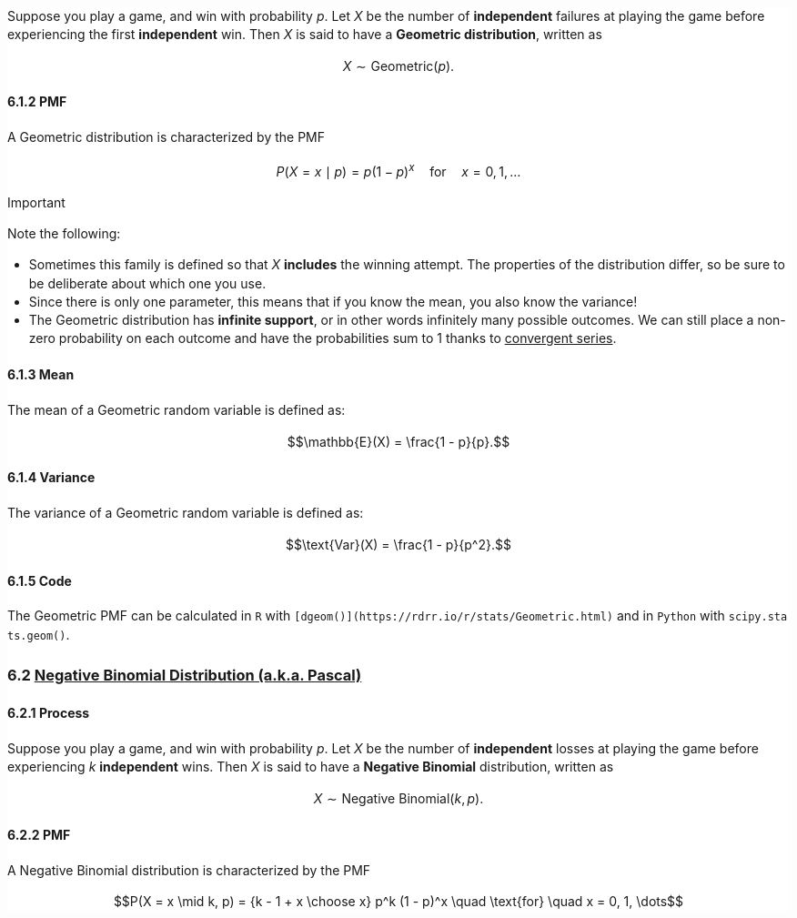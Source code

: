 Suppose you play a game, and win with probability $p$. Let $X$ be the number of **independent** failures at playing the game before experiencing the first **independent** win. Then $X$ is said to have a **Geometric distribution**, written as

$$X \sim \text{Geometric} (p).$$

#### 6.1.2 PMF

A Geometric distribution is characterized by the PMF

$$P(X = x \mid p) = p (1 - p)^x \quad \text{for} \quad x = 0, 1, \dots$$

Important

Note the following:

- Sometimes this family is defined so that $X$ **includes** the winning attempt. The properties of the distribution differ, so be sure to be deliberate about which one you use.
- Since there is only one parameter, this means that if you know the mean, you also know the variance!
- The Geometric distribution has **infinite support**, or in other words infinitely many possible outcomes. We can still place a non-zero probability on each outcome and have the probabilities sum to 1 thanks to [convergent series](https://en.wikipedia.org/wiki/Convergent_series).

#### 6.1.3 Mean

The mean of a Geometric random variable is defined as:

$$\mathbb{E}(X) = \frac{1 - p}{p}.$$

#### 6.1.4 Variance

The variance of a Geometric random variable is defined as:

$$\text{Var}(X) = \frac{1 - p}{p^2}.$$

#### 6.1.5 Code

The Geometric PMF can be calculated in `R` with `[dgeom()](https://rdrr.io/r/stats/Geometric.html)` and in `Python` with `scipy.stats.geom()`.

### 6.2 [Negative Binomial Distribution (a.k.a. Pascal)](http://www.math.wm.edu/~leemis/chart/UDR/PDFs/Geometric.pdf)

#### 6.2.1 Process

Suppose you play a game, and win with probability $p$. Let $X$ be the number of **independent** losses at playing the game before experiencing $k$ **independent** wins. Then $X$ is said to have a **Negative Binomial** distribution, written as

$$X \sim \text{Negative Binomial} (k, p).$$

#### 6.2.2 PMF

A Negative Binomial distribution is characterized by the PMF

$$P(X = x \mid k, p) = {k - 1 + x \choose x} p^k (1 - p)^x \quad \text{for} \quad x = 0, 1, \dots$$

